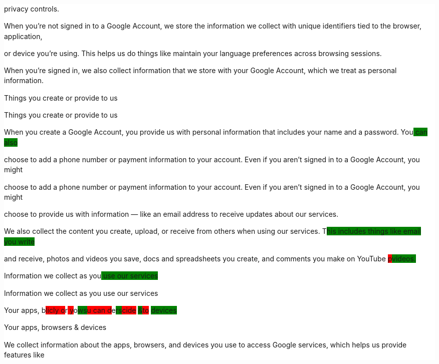 privacy controls.


When you’re not signed in to a Google Account, we store the information we collect with unique identifiers tied to the browser, application,


or device you’re using. This helps us do things like maintain your language preferences across browsing sessions.


When you’re signed in, we also collect information that we store with your Google Account, which we treat as personal information.


Things you create or provide to us


Things you create or provide to us


When you create a Google Account, you provide us with personal information that includes your name and a password.</span> You<span style="background-color: green;"> can also


choose to add a phone number or payment information to your account. Even if you aren’t signed in to a Google Account, you might



choose to add a phone number or payment information to your account. Even if you aren’t signed in to a Google Account, you might


choose to provide us with information — like an email address to receive updates about our services.


We also collect the content you create, upload, or receive from others when using our services. </span>T<span style="background-color: green;">his includes things like email you write


and receive, photos and videos you save, docs and spreadsheets you create, and comments you make on YouT</span>ube <span style="background-color: red;">p</span><span style="background-color: green;">videos.


Information we collect as yo</span>u<span style="background-color: green;"> use our services


Information we collect as you use our services


Your apps, </span>b<span style="background-color: red;">licly o</span>r<span style="background-color: red;"> y</span>o<span style="background-color: green;">ws</span><span style="background-color: red;">u can d</span>e<span style="background-color: green;">rs</span><span style="background-color: red;">cide</span> <span style="background-color: green;">&</span><span style="background-color: red;">to</span> <span style="background-color: green;">devices


Your apps, browsers & devices


We collect information about the apps, browsers, and devices you use to access Google services, which helps us provide features li</span>ke<span style="background-color: green;">
